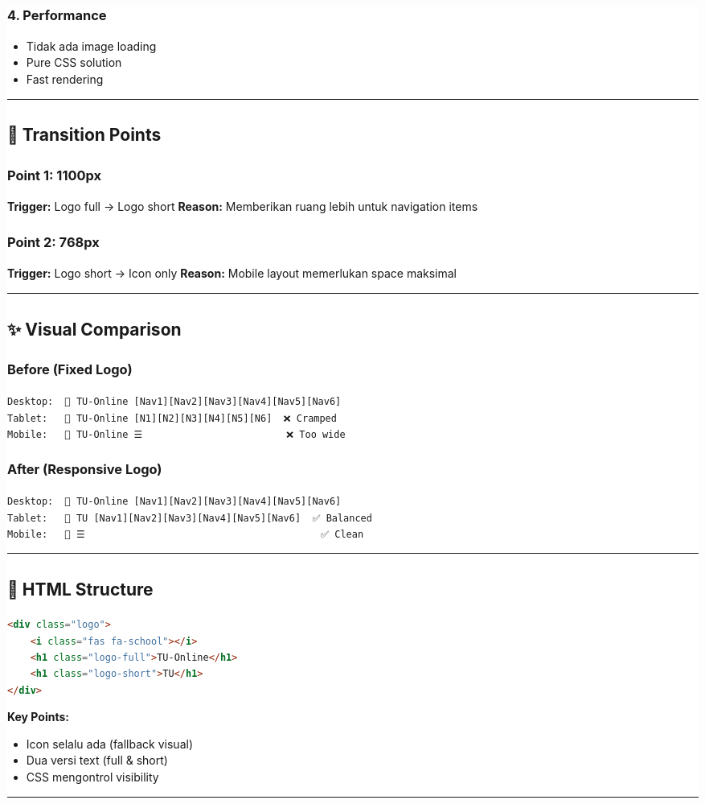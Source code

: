 ### 4. **Performance**
- Tidak ada image loading
- Pure CSS solution
- Fast rendering

---

## 🔄 Transition Points

### Point 1: 1100px
**Trigger:** Logo full → Logo short
**Reason:** Memberikan ruang lebih untuk navigation items

### Point 2: 768px
**Trigger:** Logo short → Icon only
**Reason:** Mobile layout memerlukan space maksimal

---

## ✨ Visual Comparison

### Before (Fixed Logo)
```
Desktop:  🏫 TU-Online [Nav1][Nav2][Nav3][Nav4][Nav5][Nav6]
Tablet:   🏫 TU-Online [N1][N2][N3][N4][N5][N6]  ❌ Cramped
Mobile:   🏫 TU-Online ☰                         ❌ Too wide
```

### After (Responsive Logo)
```
Desktop:  🏫 TU-Online [Nav1][Nav2][Nav3][Nav4][Nav5][Nav6]
Tablet:   🏫 TU [Nav1][Nav2][Nav3][Nav4][Nav5][Nav6]  ✅ Balanced
Mobile:   🏫 ☰                                         ✅ Clean
```

---

## 📝 HTML Structure

```html
<div class="logo">
    <i class="fas fa-school"></i>
    <h1 class="logo-full">TU-Online</h1>
    <h1 class="logo-short">TU</h1>
</div>
```

**Key Points:**
- Icon selalu ada (fallback visual)
- Dua versi text (full & short)
- CSS mengontrol visibility

---